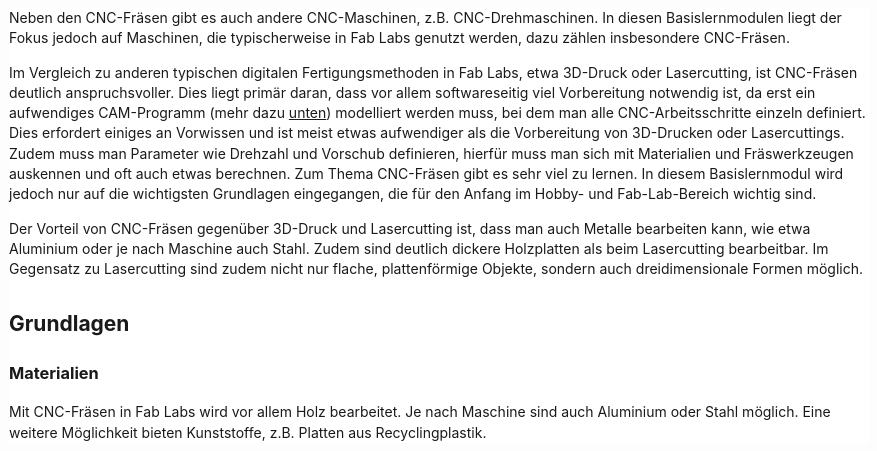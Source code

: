 
Neben den CNC-Fräsen gibt es auch andere CNC-Maschinen, z.B. CNC-Drehmaschinen. In diesen Basislernmodulen liegt der Fokus jedoch auf Maschinen, die typischerweise in Fab Labs genutzt werden, dazu zählen insbesondere CNC-Fräsen.

Im Vergleich zu anderen typischen digitalen Fertigungsmethoden in Fab Labs, etwa 3D-Druck oder Lasercutting, ist CNC-Fräsen deutlich anspruchsvoller. Dies liegt primär daran, dass vor allem softwareseitig viel Vorbereitung notwendig ist, da erst ein aufwendiges CAM-Programm (mehr dazu [unten](#cam)) modelliert werden muss, bei dem man alle CNC-Arbeitsschritte einzeln definiert. Dies erfordert einiges an Vorwissen und ist meist etwas aufwendiger als die Vorbereitung von 3D-Drucken oder Lasercuttings. Zudem muss man Parameter wie Drehzahl und Vorschub definieren, hierfür muss man sich mit Materialien und Fräswerkzeugen auskennen und oft auch etwas berechnen. Zum Thema CNC-Fräsen gibt es sehr viel zu lernen. In diesem Basislernmodul wird jedoch nur auf die wichtigsten Grundlagen eingegangen, die für den Anfang im Hobby- und Fab-Lab-Bereich wichtig sind.

Der Vorteil von CNC-Fräsen gegenüber 3D-Druck und Lasercutting ist, dass man auch Metalle bearbeiten kann, wie etwa Aluminium oder je nach Maschine auch Stahl. Zudem sind deutlich dickere Holzplatten als beim Lasercutting bearbeitbar. Im Gegensatz zu Lasercutting sind zudem nicht nur flache, plattenförmige Objekte, sondern auch dreidimensionale Formen möglich.

## Grundlagen

### Materialien

Mit CNC-Fräsen in Fab Labs wird vor allem Holz bearbeitet. Je nach Maschine sind auch Aluminium oder Stahl möglich. Eine weitere Möglichkeit bieten Kunststoffe, z.B. Platten aus Recyclingplastik.

<p align="center">